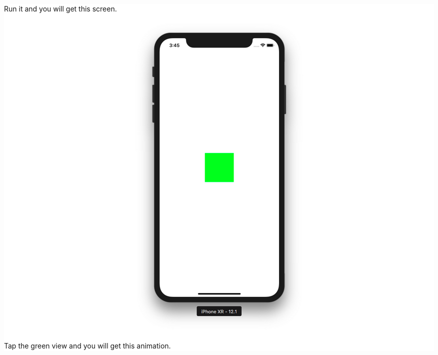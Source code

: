 Run it and you will get this screen.
<p align="center">
<img src="../Assets/Animation-ViewController1.png">
</p>

Tap the green view and you will get this animation.
<p align="center">